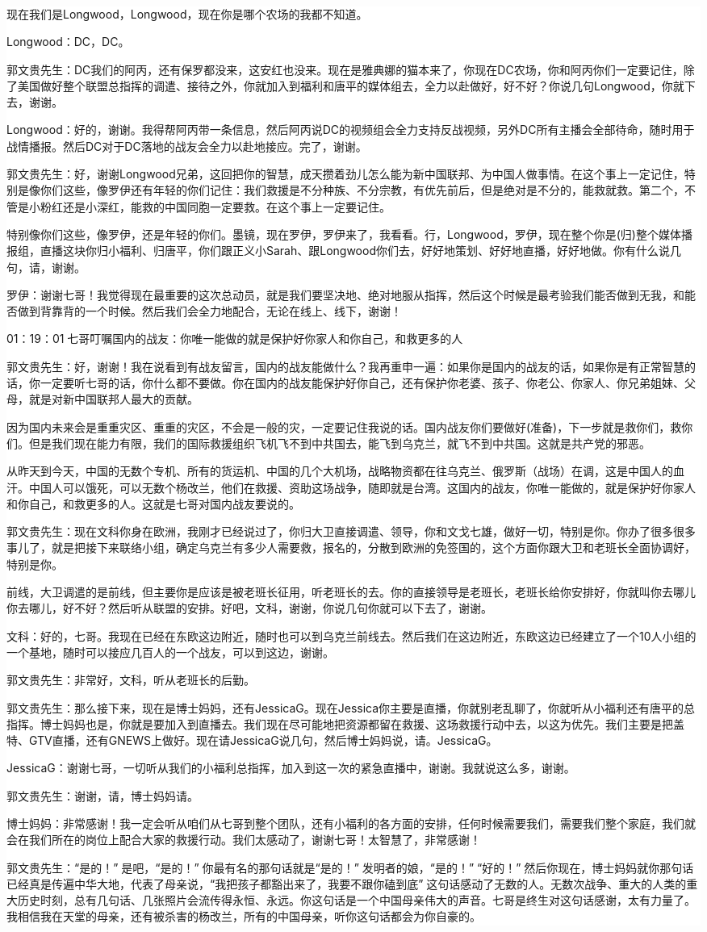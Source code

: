 
现在我们是Longwood，Longwood，现在你是哪个农场的我都不知道。


Longwood：DC，DC。


郭文贵先生：DC我们的阿丙，还有保罗都没来，这安红也没来。现在是雅典娜的猫本来了，你现在DC农场，你和阿丙你们一定要记住，除了美国做好整个联盟总指挥的调遣、接待之外，你就加入到福利和唐平的媒体组去，全力以赴做好，好不好？你说几句Longwood，你就下去，谢谢。


Longwood：好的，谢谢。我得帮阿丙带一条信息，然后阿丙说DC的视频组会全力支持反战视频，另外DC所有主播会全部待命，随时用于战情播报。然后DC对于DC落地的战友会全力以赴地接应。完了，谢谢。


郭文贵先生：好，谢谢Longwood兄弟，这回把你的智慧，成天攒着劲儿怎么能为新中国联邦、为中国人做事情。在这个事上一定记住，特别是像你们这些，像罗伊还有年轻的你们记住：我们救援是不分种族、不分宗教，有优先前后，但是绝对是不分的，能救就救。第二个，不管是小粉红还是小深红，能救的中国同胞一定要救。在这个事上一定要记住。


特别像你们这些，像罗伊，还是年轻的你们。墨镜，现在罗伊，罗伊来了，我看看。行，Longwood，罗伊，现在整个你是(归)整个媒体播报组，直播这块你归小福利、归唐平，你们跟正义小Sarah、跟Longwood你们去，好好地策划、好好地直播，好好地做。你有什么说几句，请，谢谢。


罗伊：谢谢七哥！我觉得现在最重要的这次总动员，就是我们要坚决地、绝对地服从指挥，然后这个时候是最考验我们能否做到无我，和能否做到背靠背的一个时候。然后我们会全力地配合，无论在线上、线下，谢谢！


01：19：01 七哥叮嘱国内的战友：你唯一能做的就是保护好你家人和你自己，和救更多的人

郭文贵先生：好，谢谢！我在说看到有战友留言，国内的战友能做什么？我再重申一遍：如果你是国内的战友的话，如果你是有正常智慧的话，你一定要听七哥的话，你什么都不要做。你在国内的战友能保护好你自己，还有保护你老婆、孩子、你老公、你家人、你兄弟姐妹、父母，就是对新中国联邦人最大的贡献。


因为国内未来会是重重灾区、重重的灾区，不会是一般的灾，一定要记住我说的话。国内战友你们要做好(准备)，下一步就是救你们，救你们。但是我们现在能力有限，我们的国际救援组织飞机飞不到中共国去，能飞到乌克兰，就飞不到中共国。这就是共产党的邪恶。


从昨天到今天，中国的无数个专机、所有的货运机、中国的几个大机场，战略物资都在往乌克兰、俄罗斯（战场）在调，这是中国人的血汗。中国人可以饿死，可以无数个杨改兰，他们在救援、资助这场战争，随即就是台湾。这国内的战友，你唯一能做的，就是保护好你家人和你自己，和救更多的人。这就是七哥对国内战友要说的。


郭文贵先生：现在文科你身在欧洲，我刚才已经说过了，你归大卫直接调遣、领导，你和文戈七雄，做好一切，特别是你。你办了很多很多事儿了，就是把接下来联络小组，确定乌克兰有多少人需要救，报名的，分散到欧洲的免签国的，这个方面你跟大卫和老班长全面协调好，特别是你。


前线，大卫调遣的是前线，但主要你是应该是被老班长征用，听老班长的去。你的直接领导是老班长，老班长给你安排好，你就叫你去哪儿你去哪儿，好不好？然后听从联盟的安排。好吧，文科，谢谢，你说几句你就可以下去了，谢谢。


文科：好的，七哥。我现在已经在东欧这边附近，随时也可以到乌克兰前线去。然后我们在这边附近，东欧这边已经建立了一个10人小组的一个基地，随时可以接应几百人的一个战友，可以到这边，谢谢。


郭文贵先生：非常好，文科，听从老班长的后勤。


郭文贵先生：那么接下来，现在是博士妈妈，还有JessicaG。现在Jessica你主要是直播，你就别老乱聊了，你就听从小福利还有唐平的总指挥。博士妈妈也是，你就是要加入到直播去。我们现在尽可能地把资源都留在救援、这场救援行动中去，以这为优先。我们主要是把盖特、GTV直播，还有GNEWS上做好。现在请JessicaG说几句，然后博士妈妈说，请。JessicaG。


JessicaG：谢谢七哥，一切听从我们的小福利总指挥，加入到这一次的紧急直播中，谢谢。我就说这么多，谢谢。


郭文贵先生：谢谢，请，博士妈妈请。


博士妈妈：非常感谢！我一定会听从咱们从七哥到整个团队，还有小福利的各方面的安排，任何时候需要我们，需要我们整个家庭，我们就会在我们所在的岗位上配合大家的救援行动。我们太感动了，谢谢七哥！太智慧了，非常感谢！


郭文贵先生：“是的！” 是吧，“是的！” 你最有名的那句话就是“是的！” 发明者的娘，“是的！” “好的！” 然后你现在，博士妈妈就你那句话已经真是传遍中华大地，代表了母亲说，“我把孩子都豁出来了，我要不跟你磕到底” 这句话感动了无数的人。无数次战争、重大的人类的重大历史时刻，总有几句话、几张照片会流传得永恒、永远。你这句话是一个中国母亲伟大的声音。七哥是终生对这句话感谢，太有力量了。我相信我在天堂的母亲，还有被杀害的杨改兰，所有的中国母亲，听你这句话都会为你自豪的。
